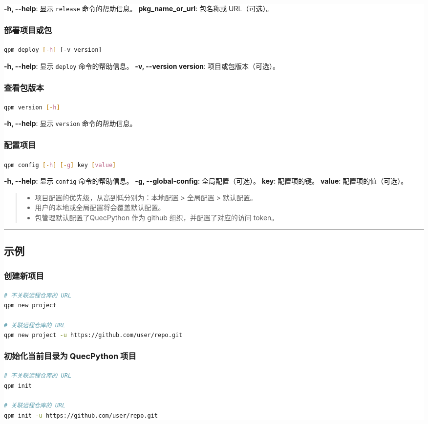 **-h, --help**: 显示 `release` 命令的帮助信息。
**pkg_name_or_url**: 包名称或 URL（可选）。

### 部署项目或包

```bash
qpm deploy [-h] [-v version]
```

**-h, --help**: 显示 `deploy` 命令的帮助信息。
**-v, --version version**: 项目或包版本（可选）。

### 查看包版本

```bash
qpm version [-h]
```

**-h, --help**: 显示 `version` 命令的帮助信息。

### 配置项目

```bash
qpm config [-h] [-g] key [value]
```

**-h, --help**: 显示 `config` 命令的帮助信息。
**-g, --global-config**: 全局配置（可选）。
**key**: 配置项的键。
**value**: 配置项的值（可选）。

> - 项目配置的优先级，从高到低分别为：本地配置 > 全局配置 > 默认配置。
> - 用户的本地或全局配置将会覆盖默认配置。
> - 包管理默认配置了QuecPython 作为 github 组织，并配置了对应的访问 token。

---

## 示例

### 创建新项目

```bash
# 不关联远程仓库的 URL
qpm new project

# 关联远程仓库的 URL
qpm new project -u https://github.com/user/repo.git
```

### 初始化当前目录为 QuecPython 项目

```bash
# 不关联远程仓库的 URL
qpm init

# 关联远程仓库的 URL
qpm init -u https://github.com/user/repo.git
```
